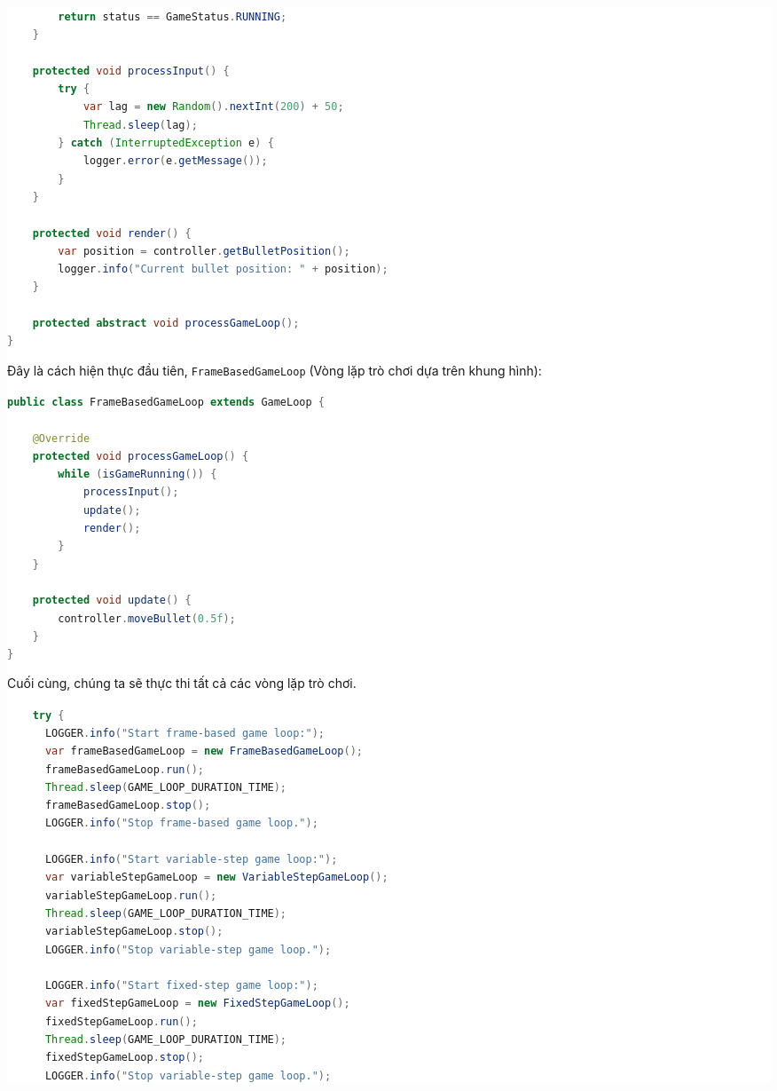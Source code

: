 ```java
        return status == GameStatus.RUNNING;
    }

    protected void processInput() {
        try {
            var lag = new Random().nextInt(200) + 50;
            Thread.sleep(lag);
        } catch (InterruptedException e) {
            logger.error(e.getMessage());
        }
    }

    protected void render() {
        var position = controller.getBulletPosition();
        logger.info("Current bullet position: " + position);
    }

    protected abstract void processGameLoop();
}
```

Đây là cách hiện thực đầu tiên, `FrameBasedGameLoop` (Vòng lặp trò chơi dựa trên khung hình):

```java
public class FrameBasedGameLoop extends GameLoop {

    @Override
    protected void processGameLoop() {
        while (isGameRunning()) {
            processInput();
            update();
            render();
        }
    }

    protected void update() {
        controller.moveBullet(0.5f);
    }
}
```

Cuối cùng, chúng ta sẽ thực thi tất cả các vòng lặp trò chơi.

```java
    try {
      LOGGER.info("Start frame-based game loop:");
      var frameBasedGameLoop = new FrameBasedGameLoop();
      frameBasedGameLoop.run();
      Thread.sleep(GAME_LOOP_DURATION_TIME);
      frameBasedGameLoop.stop();
      LOGGER.info("Stop frame-based game loop.");

      LOGGER.info("Start variable-step game loop:");
      var variableStepGameLoop = new VariableStepGameLoop();
      variableStepGameLoop.run();
      Thread.sleep(GAME_LOOP_DURATION_TIME);
      variableStepGameLoop.stop();
      LOGGER.info("Stop variable-step game loop.");

      LOGGER.info("Start fixed-step game loop:");
      var fixedStepGameLoop = new FixedStepGameLoop();
      fixedStepGameLoop.run();
      Thread.sleep(GAME_LOOP_DURATION_TIME);
      fixedStepGameLoop.stop();
      LOGGER.info("Stop variable-step game loop.");
```